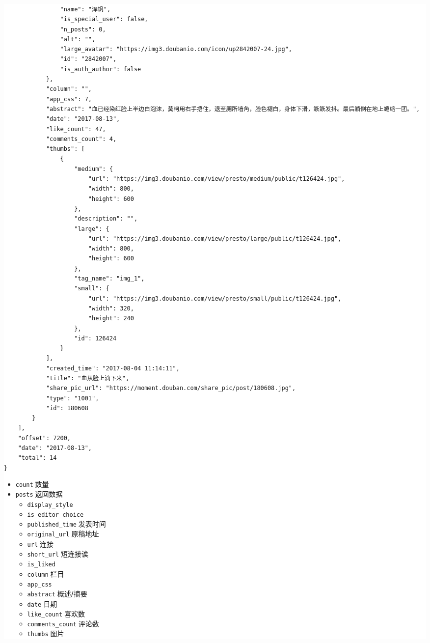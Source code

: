 	                "name": "泽帆",
	                "is_special_user": false,
	                "n_posts": 0,
	                "alt": "",
	                "large_avatar": "https://img3.doubanio.com/icon/up2842007-24.jpg",
	                "id": "2842007",
	                "is_auth_author": false
	            },
	            "column": "",
	            "app_css": 7,
	            "abstract": "血已经染红脸上半边白泡沫，莫柯用右手捂住，退至厕所墙角，脸色褪白，身体下滑，簌簌发抖。最后躺倒在地上蜷缩一团。",
	            "date": "2017-08-13",
	            "like_count": 47,
	            "comments_count": 4,
	            "thumbs": [
	                {
	                    "medium": {
	                        "url": "https://img3.doubanio.com/view/presto/medium/public/t126424.jpg",
	                        "width": 800,
	                        "height": 600
	                    },
	                    "description": "",
	                    "large": {
	                        "url": "https://img3.doubanio.com/view/presto/large/public/t126424.jpg",
	                        "width": 800,
	                        "height": 600
	                    },
	                    "tag_name": "img_1",
	                    "small": {
	                        "url": "https://img3.doubanio.com/view/presto/small/public/t126424.jpg",
	                        "width": 320,
	                        "height": 240
	                    },
	                    "id": 126424
	                }
	            ],
	            "created_time": "2017-08-04 11:14:11",
	            "title": "血从脸上滴下来",
	            "share_pic_url": "https://moment.douban.com/share_pic/post/180608.jpg",
	            "type": "1001",
	            "id": 180608
	        }
	    ],
	    "offset": 7200,
	    "date": "2017-08-13",
	    "total": 14
	}

- `count` 数量
- `posts` 返回数据
	- `display_style` 
	- `is_editor_choice`
	- `published_time` 发表时间
	- `original_url` 原稿地址
	- `url` 连接
	- `short_url` 短连接诶
	- `is_liked`
	- `column` 栏目
	- `app_css`
	- `abstract` 概述/摘要
	- `date` 日期
	- `like_count` 喜欢数
	- `comments_count` 评论数
	- `thumbs` 图片